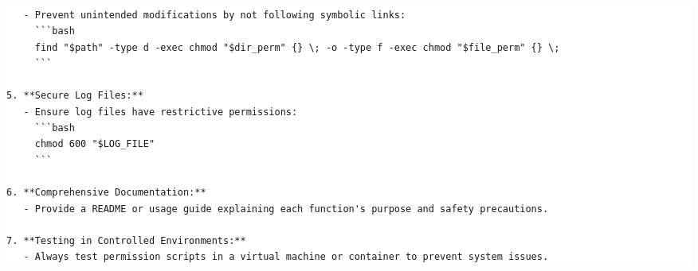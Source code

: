 ```
   - Prevent unintended modifications by not following symbolic links:
     ```bash
     find "$path" -type d -exec chmod "$dir_perm" {} \; -o -type f -exec chmod "$file_perm" {} \;
     ```

5. **Secure Log Files:**
   - Ensure log files have restrictive permissions:
     ```bash
     chmod 600 "$LOG_FILE"
     ```

6. **Comprehensive Documentation:**
   - Provide a README or usage guide explaining each function's purpose and safety precautions.

7. **Testing in Controlled Environments:**
   - Always test permission scripts in a virtual machine or container to prevent system issues.
